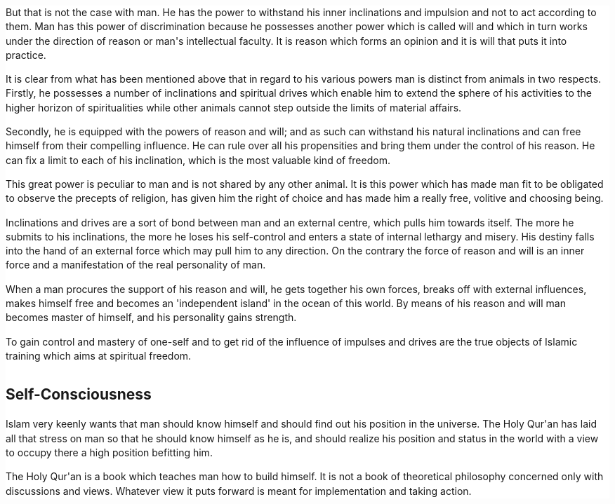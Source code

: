 But that is not the case with man. He has the power to withstand his
inner inclinations and impulsion and not to act according to them. Man
has this power of discrimination because he possesses another power
which is called will and which in turn works under the direction of
reason or man's intellectual faculty. It is reason which forms an
opinion and it is will that puts it into practice.

It is clear from what has been mentioned above that in regard to his
various powers man is distinct from animals in two respects. Firstly, he
possesses a number of inclinations and spiritual drives which enable him
to extend the sphere of his activities to the higher horizon of
spiritualities while other animals cannot step outside the limits of
material affairs.

Secondly, he is equipped with the powers of reason and will; and as such
can withstand his natural inclinations and can free himself from their
compelling influence. He can rule over all his propensities and bring
them under the control of his reason. He can fix a limit to each of his
inclination, which is the most valuable kind of freedom.

This great power is peculiar to man and is not shared by any other
animal. It is this power which has made man fit to be obligated to
observe the precepts of religion, has given him the right of choice and
has made him a really free, volitive and choosing being.

Inclinations and drives are a sort of bond between man and an external
centre, which pulls him towards itself. The more he submits to his
inclinations, the more he loses his self-control and enters a state of
internal lethargy and misery. His destiny falls into the hand of an
external force which may pull him to any direction. On the contrary the
force of reason and will is an inner force and a manifestation of the
real personality of man.

When a man procures the support of his reason and will, he gets together
his own forces, breaks off with external influences, makes himself free
and becomes an 'independent island' in the ocean of this world. By means
of his reason and will man becomes master of himself, and his
personality gains strength.

To gain control and mastery of one-self and to get rid of the influence
of impulses and drives are the true objects of Islamic training which
aims at spiritual freedom.

Self-Consciousness
------------------

Islam very keenly wants that man should know himself and should find out
his position in the universe. The Holy Qur'an has laid all that stress
on man so that he should know himself as he is, and should realize his
position and status in the world with a view to occupy there a high
position befitting him.

The Holy Qur'an is a book which teaches man how to build himself. It is
not a book of theoretical philosophy concerned only with discussions and
views. Whatever view it puts forward is meant for implementation and
taking action.
